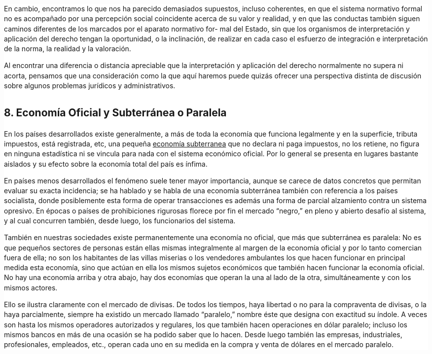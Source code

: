 
En cambio, encontramos lo que nos ha parecido demasiados supuestos,
incluso coherentes, en que el sistema normativo formal no es acompañado por una
percepción social coincidente acerca de su valor y realidad, y en que las conductas
también siguen caminos diferentes de los marcados por el aparato normativo for-
mal del Estado, sin que los organismos de interpretación y aplicación del derecho
tengan la oportunidad, o la inclinación, de realizar en cada caso el esfuerzo de
integración e interpretación de la norma, la realidad y la valoración.


Al encontrar
una diferencia o distancia apreciable que la interpretación y aplicación del derecho
normalmente no supera ni acorta, pensamos que una consideración como la que
aquí haremos puede quizás ofrecer una perspectiva distinta de discusión sobre
algunos problemas jurídicos y administrativos.


## 8. Economía Oficial y Subterránea o Paralela


En los países desarrollados existe generalmente, a más de toda la economía que
funciona legalmente y en la superficie, tributa impuestos, está registrada, etc,
una pequeña [economía subterranea](https://es.wikipedia.org/wiki/Econom%C3%ADa_sumergida) que no declara ni paga impuestos, no los
retiene, no figura en ninguna estadística ni se vincula para nada con el sistema
económico oficial. Por lo general se presenta en lugares bastante aislados y su
efecto sobre la economía total del país es ínfima. 


En países menos desarrollados el fenómeno suele tener mayor importancia, aunque se carece de datos concretos que permitan evaluar su exacta incidencia; se ha hablado y se habla de una economía
subterránea también con referencia a los países socialista, donde posiblemente
esta forma de operar transacciones es además una forma de parcial alzamiento
contra un sistema opresivo. En épocas o países de prohibiciones rigurosas florece por fin el mercado “negro,” en pleno y abierto desafío al sistema, y al cual
concurren también, desde luego, los funcionarios del sistema.


También en nuestras sociedades existe permanentemente una economía no
oficial, que más que subterránea es paralela: No es que pequeños sectores de
personas están ellas mismas integralmente al margen de la economía oficial y
por lo tanto comercian fuera de ella; no son los habitantes de las villas miserias
o los vendedores ambulantes los que hacen funcionar en principal medida esta
economía, sino que actúan en ella los mismos sujetos económicos que también
hacen funcionar la economía oficial. No hay una economía arriba y otra abajo,
hay dos economías que operan la una al lado de la otra, simultáneamente y con
los mismos actores.


Ello se ilustra claramente con el mercado de divisas. De todos los tiempos, haya
libertad o no para la compraventa de divisas, o la haya parcialmente, siempre ha
existido un mercado llamado “paralelo,” nombre éste que designa con exactitud
su índole. A veces son hasta los mismos operadores autorizados y regulares, los
que también hacen operaciones en dólar paralelo; incluso los mismos bancos en
más de una ocasión se ha podido saber que lo hacen. Desde luego también las
empresas, industriales, profesionales, empleados, etc., operan cada uno en su
medida en la compra y venta de dólares en el mercado paralelo.
